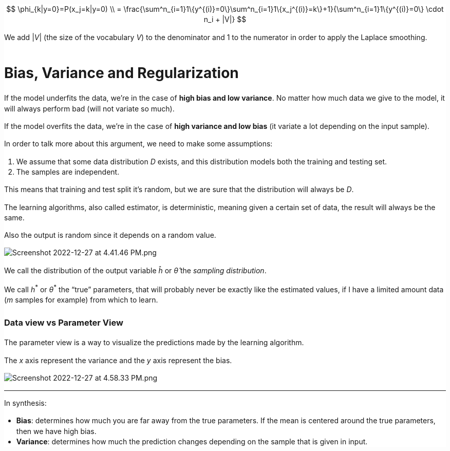 $$
\phi_{k|y=0}=P(x_j=k|y=0) \\
= \frac{\sum^n_{i=1}1\{y^{(i)}=0\}\sum^n_{i=1}1\{x_j^{(i)}=k\}+1}{\sum^n_{i=1}1\{y^{(i)}=0\} \cdot n_i + |V|}
$$

We add $|V|$ (the size of the vocabulary $V$) to the denominator and $1$ to the numerator in order to apply the Laplace smoothing.

# Bias, Variance and Regularization

If the model underfits the data, we’re in the case of **high bias and low variance**. No matter how much data we give to the model, it will always perform bad (will not variate so much).

If the model overfits the data, we’re in the case of **high variance and low bias** (it variate a lot depending on the input sample).

In order to talk more about this argument, we need to make some assumptions:

1. We assume that some data distribution $D$  exists, and this distribution models both the training and testing set.
2. The samples are independent.

This means that training and test split it’s random, but we are sure that the distribution will always be $D$.

The learning algorithms, also called estimator, is deterministic, meaning given a certain set of data, the result will always be the same.

Also the output is random since it depends on a random value.

![Screenshot 2022-12-27 at 4.41.46 PM.png](Screenshot_2022-12-27_at_4.41.46_PM.png)

We call the distribution of the output variable $\hat{h}$ or $\hat{\theta}$ the *sampling distribution*.

We call $h^*$ or $\theta^*$ the “true” parameters, that will probably never be exactly like the estimated values, if I have a limited amount data ($m$ samples for example) from which to learn.

### Data view vs Parameter View

The parameter view is a way to visualize the predictions made by the learning algorithm.

The $x$ axis represent the variance and the $y$ axis represent the bias.

![Screenshot 2022-12-27 at 4.58.33 PM.png](Screenshot_2022-12-27_at_4.58.33_PM.png)

---

In synthesis:

- **Bias**: determines how much you are far away from the true parameters. If the mean is centered around the true parameters, then we have high bias.
- **Variance**: determines how much the prediction changes depending on the sample that is given in input.

